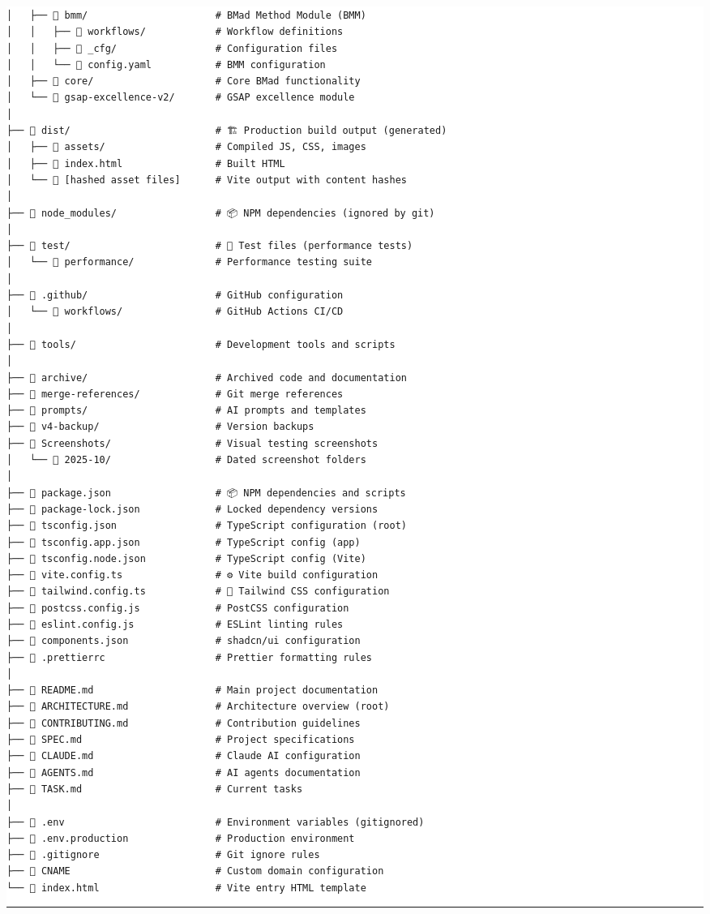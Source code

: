 ```
│   ├── 📁 bmm/                      # BMad Method Module (BMM)
│   │   ├── 📁 workflows/            # Workflow definitions
│   │   ├── 📁 _cfg/                 # Configuration files
│   │   └── 📄 config.yaml           # BMM configuration
│   ├── 📁 core/                     # Core BMad functionality
│   └── 📁 gsap-excellence-v2/       # GSAP excellence module
│
├── 📁 dist/                         # 🏗️ Production build output (generated)
│   ├── 📁 assets/                   # Compiled JS, CSS, images
│   ├── 📄 index.html                # Built HTML
│   └── 📄 [hashed asset files]      # Vite output with content hashes
│
├── 📁 node_modules/                 # 📦 NPM dependencies (ignored by git)
│
├── 📁 test/                         # 🧪 Test files (performance tests)
│   └── 📁 performance/              # Performance testing suite
│
├── 📁 .github/                      # GitHub configuration
│   └── 📁 workflows/                # GitHub Actions CI/CD
│
├── 📁 tools/                        # Development tools and scripts
│
├── 📁 archive/                      # Archived code and documentation
├── 📁 merge-references/             # Git merge references
├── 📁 prompts/                      # AI prompts and templates
├── 📁 v4-backup/                    # Version backups
├── 📁 Screenshots/                  # Visual testing screenshots
│   └── 📁 2025-10/                  # Dated screenshot folders
│
├── 📄 package.json                  # 📦 NPM dependencies and scripts
├── 📄 package-lock.json             # Locked dependency versions
├── 📄 tsconfig.json                 # TypeScript configuration (root)
├── 📄 tsconfig.app.json             # TypeScript config (app)
├── 📄 tsconfig.node.json            # TypeScript config (Vite)
├── 📄 vite.config.ts                # ⚙️ Vite build configuration
├── 📄 tailwind.config.ts            # 🎨 Tailwind CSS configuration
├── 📄 postcss.config.js             # PostCSS configuration
├── 📄 eslint.config.js              # ESLint linting rules
├── 📄 components.json               # shadcn/ui configuration
├── 📄 .prettierrc                   # Prettier formatting rules
│
├── 📄 README.md                     # Main project documentation
├── 📄 ARCHITECTURE.md               # Architecture overview (root)
├── 📄 CONTRIBUTING.md               # Contribution guidelines
├── 📄 SPEC.md                       # Project specifications
├── 📄 CLAUDE.md                     # Claude AI configuration
├── 📄 AGENTS.md                     # AI agents documentation
├── 📄 TASK.md                       # Current tasks
│
├── 📄 .env                          # Environment variables (gitignored)
├── 📄 .env.production               # Production environment
├── 📄 .gitignore                    # Git ignore rules
├── 📄 CNAME                         # Custom domain configuration
└── 📄 index.html                    # Vite entry HTML template
```

---